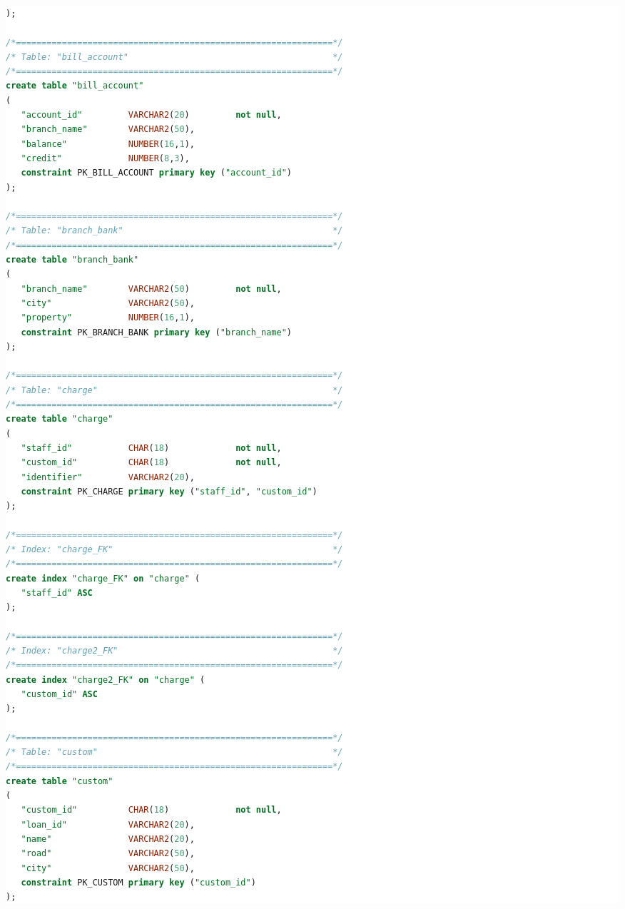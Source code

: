 ```sql
);

/*==============================================================*/
/* Table: "bill_account"                                        */
/*==============================================================*/
create table "bill_account" 
(
   "account_id"         VARCHAR2(20)         not null,
   "branch_name"        VARCHAR2(50),
   "balance"            NUMBER(16,1),
   "credit"             NUMBER(8,3),
   constraint PK_BILL_ACCOUNT primary key ("account_id")
);

/*==============================================================*/
/* Table: "branch_bank"                                         */
/*==============================================================*/
create table "branch_bank" 
(
   "branch_name"        VARCHAR2(50)         not null,
   "city"               VARCHAR2(50),
   "property"           NUMBER(16,1),
   constraint PK_BRANCH_BANK primary key ("branch_name")
);

/*==============================================================*/
/* Table: "charge"                                              */
/*==============================================================*/
create table "charge" 
(
   "staff_id"           CHAR(18)             not null,
   "custom_id"          CHAR(18)             not null,
   "identifier"         VARCHAR2(20),
   constraint PK_CHARGE primary key ("staff_id", "custom_id")
);

/*==============================================================*/
/* Index: "charge_FK"                                           */
/*==============================================================*/
create index "charge_FK" on "charge" (
   "staff_id" ASC
);

/*==============================================================*/
/* Index: "charge2_FK"                                          */
/*==============================================================*/
create index "charge2_FK" on "charge" (
   "custom_id" ASC
);

/*==============================================================*/
/* Table: "custom"                                              */
/*==============================================================*/
create table "custom" 
(
   "custom_id"          CHAR(18)             not null,
   "loan_id"            VARCHAR2(20),
   "name"               VARCHAR2(20),
   "road"               VARCHAR2(50),
   "city"               VARCHAR2(50),
   constraint PK_CUSTOM primary key ("custom_id")
);

```
